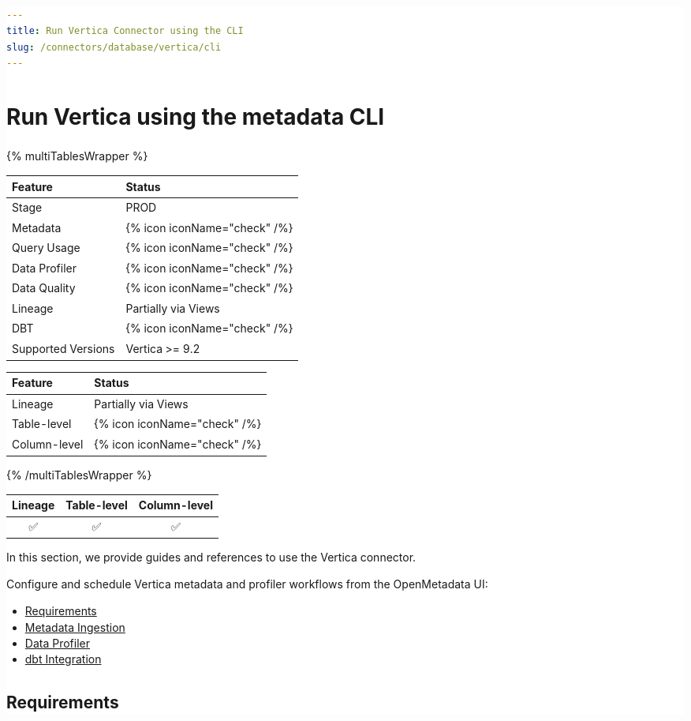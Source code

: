 ```yaml
---
title: Run Vertica Connector using the CLI
slug: /connectors/database/vertica/cli
---
```


# Run Vertica using the metadata CLI

{% multiTablesWrapper %}

| Feature            | Status                       |
| :----------------- | :--------------------------- |
| Stage              | PROD                         |
| Metadata           | {% icon iconName="check" /%} |
| Query Usage        | {% icon iconName="check" /%} |
| Data Profiler      | {% icon iconName="check" /%} |
| Data Quality       | {% icon iconName="check" /%} |
| Lineage            | Partially via Views          |
| DBT                | {% icon iconName="check" /%} |
| Supported Versions | Vertica >= 9.2                    |

| Feature      | Status                       |
| :----------- | :--------------------------- |
| Lineage      | Partially via Views          |
| Table-level  | {% icon iconName="check" /%} |
| Column-level | {% icon iconName="check" /%} |

{% /multiTablesWrapper %}

| Lineage | Table-level | Column-level |
|:------:|:-----------:|:-------------:|
| ✅ | ✅ | ✅ |

</Table>

In this section, we provide guides and references to use the Vertica connector.

Configure and schedule Vertica metadata and profiler workflows from the OpenMetadata UI:
- [Requirements](#requirements)
- [Metadata Ingestion](#metadata-ingestion)
- [Data Profiler](#data-profiler)
- [dbt Integration](#dbt-integration)

## Requirements
